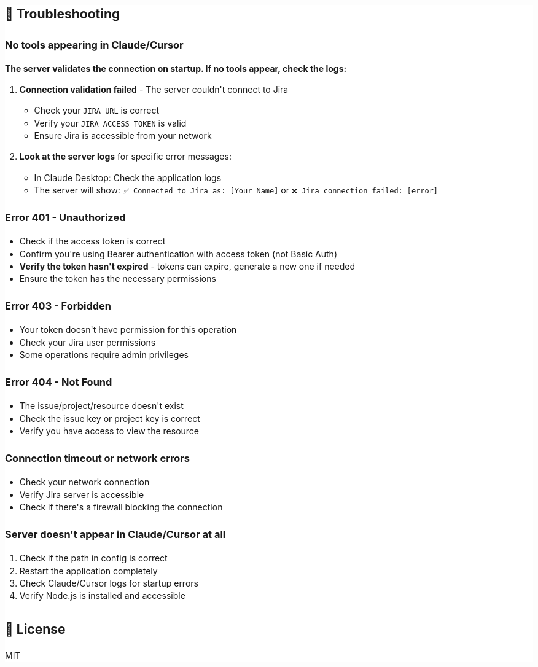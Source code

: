 ## 🐛 Troubleshooting

### No tools appearing in Claude/Cursor

**The server validates the connection on startup. If no tools appear, check the logs:**

1. **Connection validation failed** - The server couldn't connect to Jira
   - Check your `JIRA_URL` is correct
   - Verify your `JIRA_ACCESS_TOKEN` is valid
   - Ensure Jira is accessible from your network

2. **Look at the server logs** for specific error messages:
   - In Claude Desktop: Check the application logs
   - The server will show: `✅ Connected to Jira as: [Your Name]` or `❌ Jira connection failed: [error]`

### Error 401 - Unauthorized

- Check if the access token is correct
- Confirm you're using Bearer authentication with access token (not Basic Auth)
- **Verify the token hasn't expired** - tokens can expire, generate a new one if needed
- Ensure the token has the necessary permissions

### Error 403 - Forbidden

- Your token doesn't have permission for this operation
- Check your Jira user permissions
- Some operations require admin privileges

### Error 404 - Not Found

- The issue/project/resource doesn't exist
- Check the issue key or project key is correct
- Verify you have access to view the resource

### Connection timeout or network errors

- Check your network connection
- Verify Jira server is accessible
- Check if there's a firewall blocking the connection

### Server doesn't appear in Claude/Cursor at all

1. Check if the path in config is correct
2. Restart the application completely
3. Check Claude/Cursor logs for startup errors
4. Verify Node.js is installed and accessible

## 📄 License

MIT
